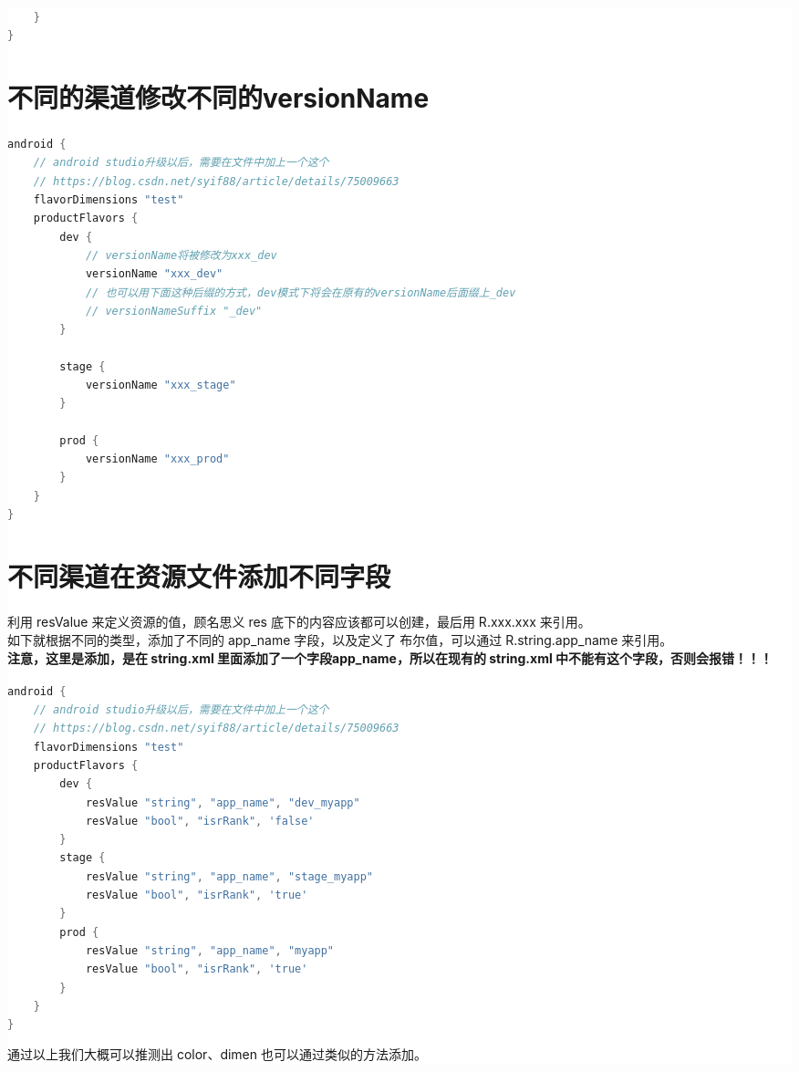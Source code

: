 ```gradle  
    }  
}  
```  
  
# 不同的渠道修改不同的versionName  
```gradle  
android {  
    // android studio升级以后，需要在文件中加上一个这个  
    // https://blog.csdn.net/syif88/article/details/75009663  
    flavorDimensions "test"  
    productFlavors {  
        dev {  
            // versionName将被修改为xxx_dev  
            versionName "xxx_dev"  
            // 也可以用下面这种后缀的方式，dev模式下将会在原有的versionName后面缀上_dev  
            // versionNameSuffix "_dev"  
        }  
  
        stage {  
            versionName "xxx_stage"  
        }  
  
        prod {  
            versionName "xxx_prod"  
        }  
    }  
}  
```  
  
# 不同渠道在资源文件添加不同字段  
利用 resValue 来定义资源的值，顾名思义 res 底下的内容应该都可以创建，最后用 R.xxx.xxx 来引用。  
如下就根据不同的类型，添加了不同的 app_name 字段，以及定义了 布尔值，可以通过 R.string.app_name 来引用。  
**注意，这里是添加，是在 string.xml 里面添加了一个字段app_name，所以在现有的 string.xml 中不能有这个字段，否则会报错！！！**  
```gradle  
android {  
    // android studio升级以后，需要在文件中加上一个这个  
    // https://blog.csdn.net/syif88/article/details/75009663  
    flavorDimensions "test"  
    productFlavors {  
        dev {  
            resValue "string", "app_name", "dev_myapp"  
            resValue "bool", "isrRank", 'false'  
        }  
        stage {  
            resValue "string", "app_name", "stage_myapp"  
            resValue "bool", "isrRank", 'true'  
        }  
        prod {  
            resValue "string", "app_name", "myapp"  
            resValue "bool", "isrRank", 'true'  
        }  
    }  
}  
```  
通过以上我们大概可以推测出 color、dimen 也可以通过类似的方法添加。  
  